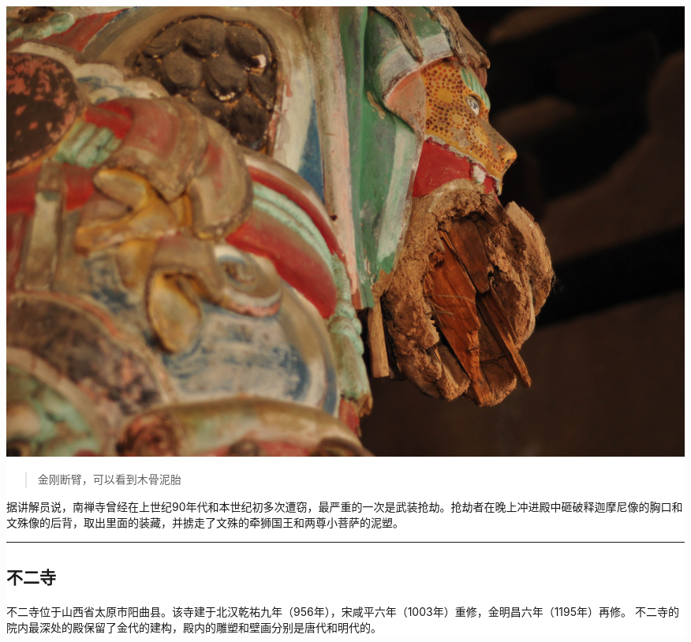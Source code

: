 ![金刚2](/pic/20240615/DSC_0158.jpg)
>金刚断臂，可以看到木骨泥胎

据讲解员说，南禅寺曾经在上世纪90年代和本世纪初多次遭窃，最严重的一次是武装抢劫。抢劫者在晚上冲进殿中砸破释迦摩尼像的胸口和文殊像的后背，取出里面的装藏，并掳走了文殊的牵狮国王和两尊小菩萨的泥塑。
***

## 不二寺
不二寺位于山西省太原市阳曲县。该寺建于北汉乾祐九年（956年），宋咸平六年（1003年）重修，金明昌六年（1195年）再修。
不二寺的院内最深处的殿保留了金代的建构，殿内的雕塑和壁画分别是唐代和明代的。